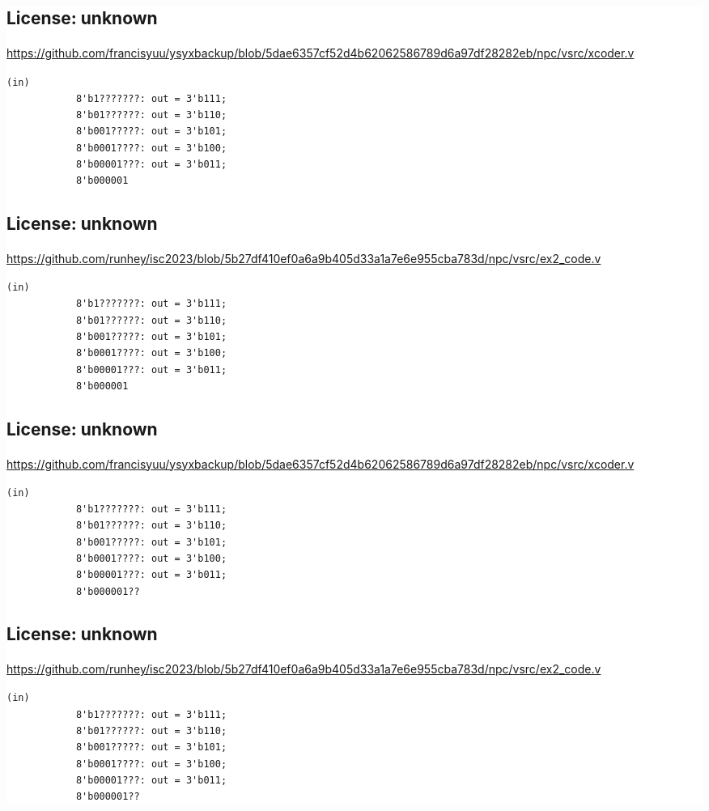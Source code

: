 
## License: unknown
https://github.com/francisyuu/ysyxbackup/blob/5dae6357cf52d4b62062586789d6a97df28282eb/npc/vsrc/xcoder.v

```
(in)
            8'b1???????: out = 3'b111;
            8'b01??????: out = 3'b110;
            8'b001?????: out = 3'b101;
            8'b0001????: out = 3'b100;
            8'b00001???: out = 3'b011;
            8'b000001
```


## License: unknown
https://github.com/runhey/isc2023/blob/5b27df410ef0a6a9b405d33a1a7e6e955cba783d/npc/vsrc/ex2_code.v

```
(in)
            8'b1???????: out = 3'b111;
            8'b01??????: out = 3'b110;
            8'b001?????: out = 3'b101;
            8'b0001????: out = 3'b100;
            8'b00001???: out = 3'b011;
            8'b000001
```


## License: unknown
https://github.com/francisyuu/ysyxbackup/blob/5dae6357cf52d4b62062586789d6a97df28282eb/npc/vsrc/xcoder.v

```
(in)
            8'b1???????: out = 3'b111;
            8'b01??????: out = 3'b110;
            8'b001?????: out = 3'b101;
            8'b0001????: out = 3'b100;
            8'b00001???: out = 3'b011;
            8'b000001??
```


## License: unknown
https://github.com/runhey/isc2023/blob/5b27df410ef0a6a9b405d33a1a7e6e955cba783d/npc/vsrc/ex2_code.v

```
(in)
            8'b1???????: out = 3'b111;
            8'b01??????: out = 3'b110;
            8'b001?????: out = 3'b101;
            8'b0001????: out = 3'b100;
            8'b00001???: out = 3'b011;
            8'b000001??
```
